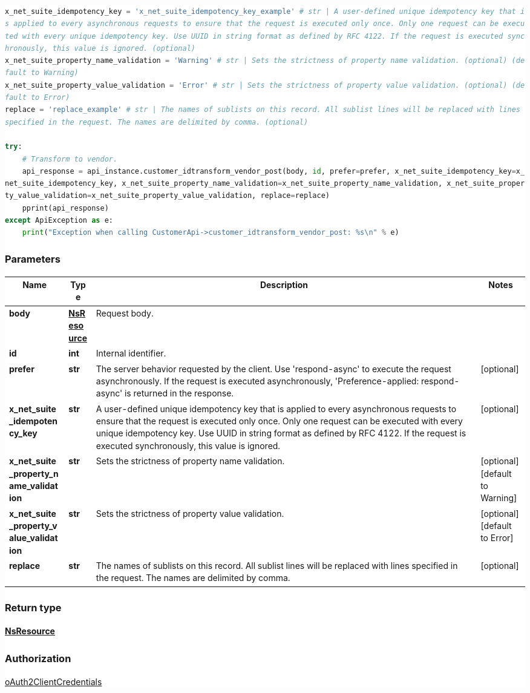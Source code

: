 ```python
x_net_suite_idempotency_key = 'x_net_suite_idempotency_key_example' # str | A user-defined unique idempotency key that is applied to every asynchronous requests to ensure that the request is executed only once. Only one request can be executed with every unique idempotency key. Use UUID in string format as defined by RFC 4122. If the request is executed synchronously, this value is ignored. (optional)
x_net_suite_property_name_validation = 'Warning' # str | Sets the strictness of property name validation. (optional) (default to Warning)
x_net_suite_property_value_validation = 'Error' # str | Sets the strictness of property value validation. (optional) (default to Error)
replace = 'replace_example' # str | The names of sublists on this record. All sublist lines will be replaced with lines specified in the request. The names are delimited by comma. (optional)

try:
    # Transform to vendor.
    api_response = api_instance.customer_idtransform_vendor_post(body, id, prefer=prefer, x_net_suite_idempotency_key=x_net_suite_idempotency_key, x_net_suite_property_name_validation=x_net_suite_property_name_validation, x_net_suite_property_value_validation=x_net_suite_property_value_validation, replace=replace)
    pprint(api_response)
except ApiException as e:
    print("Exception when calling CustomerApi->customer_idtransform_vendor_post: %s\n" % e)
```

### Parameters

Name | Type | Description  | Notes
------------- | ------------- | ------------- | -------------
 **body** | [**NsResource**](NsResource.md)| Request body. | 
 **id** | **int**| Internal identifier. | 
 **prefer** | **str**| The server behavior requested by the client. Use &#x27;respond-async&#x27; to execute the request asynchronously. If the request is executed asynchronously, &#x27;Preference-applied: respond-async&#x27; is returned in the response. | [optional] 
 **x_net_suite_idempotency_key** | **str**| A user-defined unique idempotency key that is applied to every asynchronous requests to ensure that the request is executed only once. Only one request can be executed with every unique idempotency key. Use UUID in string format as defined by RFC 4122. If the request is executed synchronously, this value is ignored. | [optional] 
 **x_net_suite_property_name_validation** | **str**| Sets the strictness of property name validation. | [optional] [default to Warning]
 **x_net_suite_property_value_validation** | **str**| Sets the strictness of property value validation. | [optional] [default to Error]
 **replace** | **str**| The names of sublists on this record. All sublist lines will be replaced with lines specified in the request. The names are delimited by comma. | [optional] 

### Return type

[**NsResource**](NsResource.md)

### Authorization

[oAuth2ClientCredentials](../../../README.md#oAuth2ClientCredentials)
